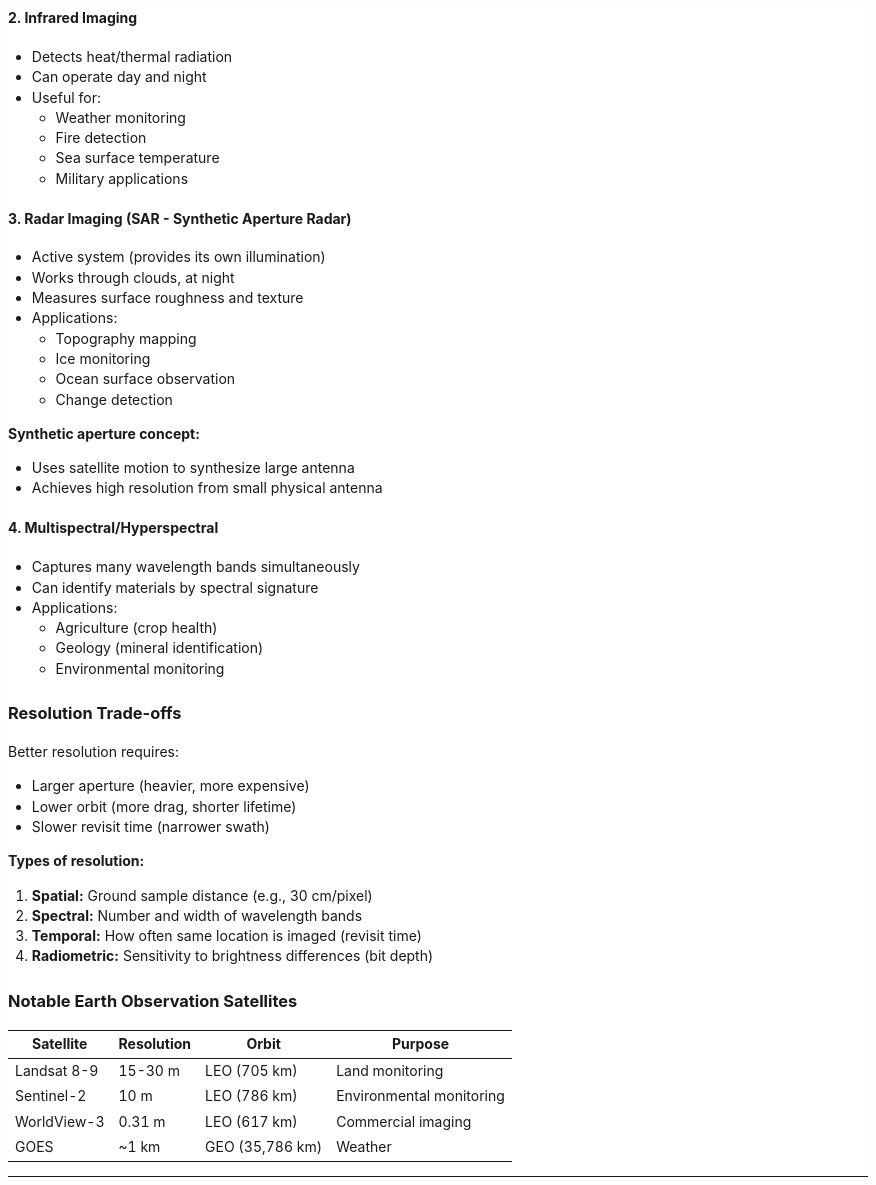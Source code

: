 #### 2. Infrared Imaging
- Detects heat/thermal radiation
- Can operate day and night
- Useful for:
  - Weather monitoring
  - Fire detection
  - Sea surface temperature
  - Military applications

#### 3. Radar Imaging (SAR - Synthetic Aperture Radar)
- Active system (provides its own illumination)
- Works through clouds, at night
- Measures surface roughness and texture
- Applications:
  - Topography mapping
  - Ice monitoring
  - Ocean surface observation
  - Change detection

**Synthetic aperture concept:**
- Uses satellite motion to synthesize large antenna
- Achieves high resolution from small physical antenna

#### 4. Multispectral/Hyperspectral
- Captures many wavelength bands simultaneously
- Can identify materials by spectral signature
- Applications:
  - Agriculture (crop health)
  - Geology (mineral identification)
  - Environmental monitoring

### Resolution Trade-offs

Better resolution requires:
- Larger aperture (heavier, more expensive)
- Lower orbit (more drag, shorter lifetime)
- Slower revisit time (narrower swath)

**Types of resolution:**
1. **Spatial:** Ground sample distance (e.g., 30 cm/pixel)
2. **Spectral:** Number and width of wavelength bands
3. **Temporal:** How often same location is imaged (revisit time)
4. **Radiometric:** Sensitivity to brightness differences (bit depth)

### Notable Earth Observation Satellites

| Satellite   | Resolution | Orbit           | Purpose                  |
|-------------|------------|-----------------|--------------------------|
| Landsat 8-9 | 15-30 m    | LEO (705 km)    | Land monitoring          |
| Sentinel-2  | 10 m       | LEO (786 km)    | Environmental monitoring |
| WorldView-3 | 0.31 m     | LEO (617 km)    | Commercial imaging       |
| GOES        | ~1 km      | GEO (35,786 km) | Weather                  |

---